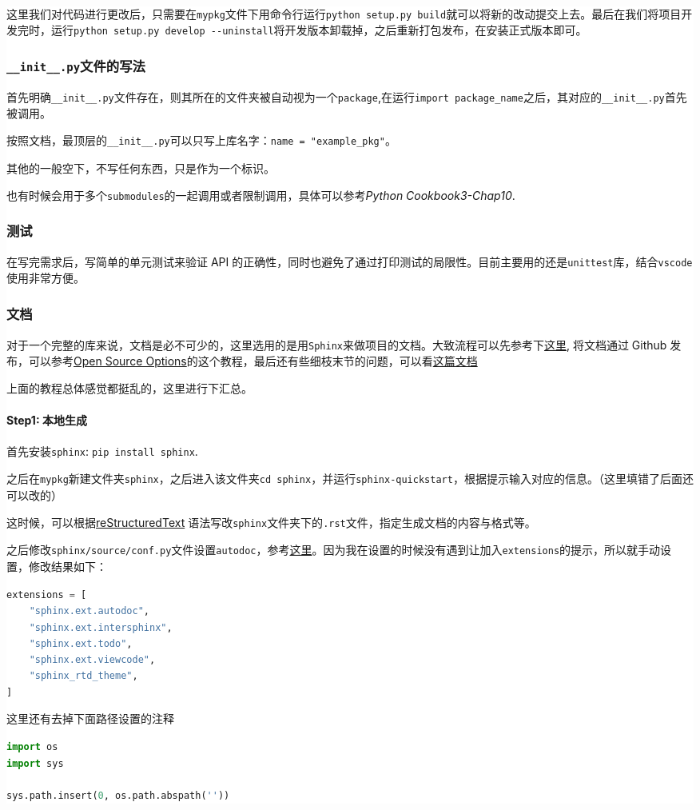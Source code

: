 这里我们对代码进行更改后，只需要在`mypkg`文件下用命令行运行`python setup.py build`就可以将新的改动提交上去。最后在我们将项目开发完时，运行`python setup.py develop --uninstall`将开发版本卸载掉，之后重新打包发布，在安装正式版本即可。

### `__init__.py`文件的写法

首先明确`__init__.py`文件存在，则其所在的文件夹被自动视为一个`package`,在运行`import package_name`之后，其对应的`__init__.py`首先被调用。

按照文档，最顶层的`__init__.py`可以只写上库名字：`name = "example_pkg"`。

其他的一般空下，不写任何东西，只是作为一个标识。

也有时候会用于多个`submodules`的一起调用或者限制调用，具体可以参考*Python Cookbook3-Chap10*.



### 测试

在写完需求后，写简单的单元测试来验证 API 的正确性，同时也避免了通过打印测试的局限性。目前主要用的还是`unittest`库，结合`vscode`使用非常方便。



### 文档

对于一个完整的库来说，文档是必不可少的，这里选用的是用`Sphinx`来做项目的文档。大致流程可以先参考下[这里](https://docs.readthedocs.io/en/stable/intro/getting-started-with-sphinx.html), 将文档通过 Github 发布，可以参考[Open Source Options](https://www.youtube.com/channel/UCOSeGDrlScCNgBcN5C8nTEw)的这个教程，最后还有些细枝末节的问题，可以看[这篇文档](https://daler.github.io/sphinxdoc-test/includeme.html)

上面的教程总体感觉都挺乱的，这里进行下汇总。

#### Step1: 本地生成

首先安装`sphinx`: `pip install sphinx`.

之后在`mypkg`新建文件夹`sphinx`，之后进入该文件夹`cd sphinx`，并运行`sphinx-quickstart`，根据提示输入对应的信息。（这里填错了后面还可以改的）



这时候，可以根据[reStructuredText](http://sphinx-doc.org/rest.html) 语法写改`sphinx`文件夹下的`.rst`文件，指定生成文档的内容与格式等。



之后修改`sphinx/source/conf.py`文件设置`autodoc`，参考[这里](https://www.jianshu.com/p/23a54872ab82)。因为我在设置的时候没有遇到让加入`extensions`的提示，所以就手动设置，修改结果如下：

```python
extensions = [
    "sphinx.ext.autodoc",
    "sphinx.ext.intersphinx",
    "sphinx.ext.todo",
    "sphinx.ext.viewcode",
    "sphinx_rtd_theme",
]
```

这里还有去掉下面路径设置的注释

```python
import os
import sys

sys.path.insert(0, os.path.abspath(''))
```
